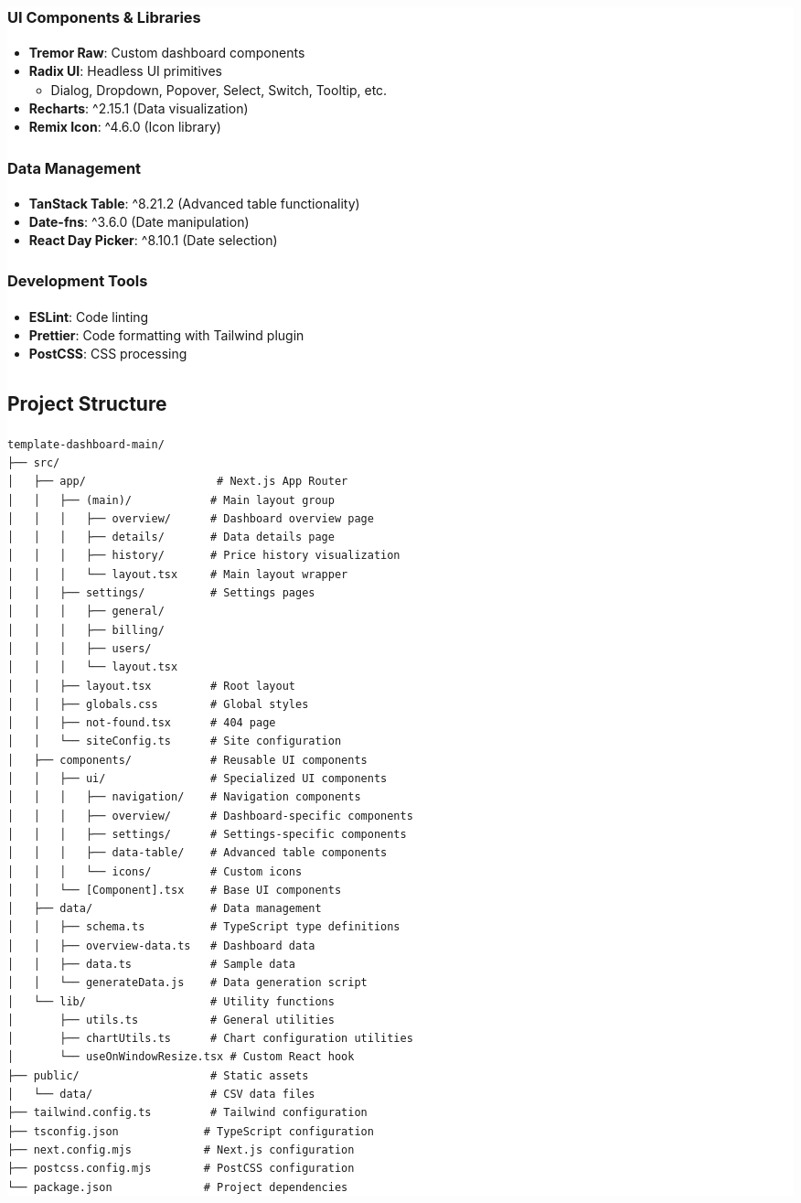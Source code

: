 ### UI Components & Libraries
- **Tremor Raw**: Custom dashboard components
- **Radix UI**: Headless UI primitives
  - Dialog, Dropdown, Popover, Select, Switch, Tooltip, etc.
- **Recharts**: ^2.15.1 (Data visualization)
- **Remix Icon**: ^4.6.0 (Icon library)

### Data Management
- **TanStack Table**: ^8.21.2 (Advanced table functionality)
- **Date-fns**: ^3.6.0 (Date manipulation)
- **React Day Picker**: ^8.10.1 (Date selection)

### Development Tools
- **ESLint**: Code linting
- **Prettier**: Code formatting with Tailwind plugin
- **PostCSS**: CSS processing

## Project Structure

```
template-dashboard-main/
├── src/
│   ├── app/                    # Next.js App Router
│   │   ├── (main)/            # Main layout group
│   │   │   ├── overview/      # Dashboard overview page
│   │   │   ├── details/       # Data details page  
│   │   │   ├── history/       # Price history visualization
│   │   │   └── layout.tsx     # Main layout wrapper
│   │   ├── settings/          # Settings pages
│   │   │   ├── general/
│   │   │   ├── billing/
│   │   │   ├── users/
│   │   │   └── layout.tsx
│   │   ├── layout.tsx         # Root layout
│   │   ├── globals.css        # Global styles
│   │   ├── not-found.tsx      # 404 page
│   │   └── siteConfig.ts      # Site configuration
│   ├── components/            # Reusable UI components
│   │   ├── ui/                # Specialized UI components
│   │   │   ├── navigation/    # Navigation components
│   │   │   ├── overview/      # Dashboard-specific components
│   │   │   ├── settings/      # Settings-specific components
│   │   │   ├── data-table/    # Advanced table components
│   │   │   └── icons/         # Custom icons
│   │   └── [Component].tsx    # Base UI components
│   ├── data/                  # Data management
│   │   ├── schema.ts          # TypeScript type definitions
│   │   ├── overview-data.ts   # Dashboard data
│   │   ├── data.ts            # Sample data
│   │   └── generateData.js    # Data generation script
│   └── lib/                   # Utility functions
│       ├── utils.ts           # General utilities
│       ├── chartUtils.ts      # Chart configuration utilities
│       └── useOnWindowResize.tsx # Custom React hook
├── public/                    # Static assets
│   └── data/                  # CSV data files
├── tailwind.config.ts         # Tailwind configuration
├── tsconfig.json             # TypeScript configuration
├── next.config.mjs           # Next.js configuration
├── postcss.config.mjs        # PostCSS configuration
└── package.json              # Project dependencies
```
